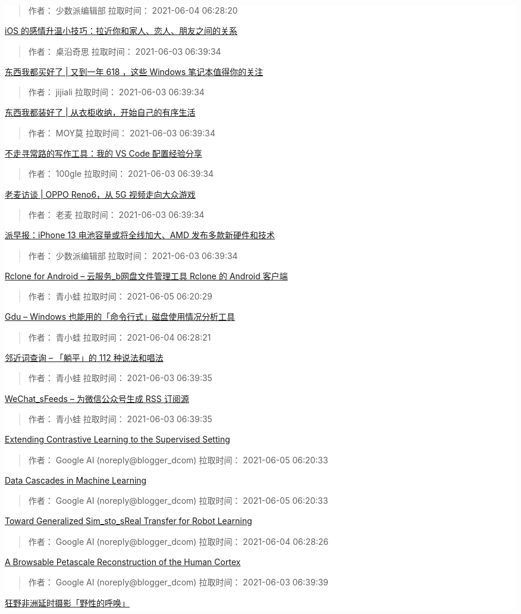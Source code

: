 > 作者： 少数派编辑部  拉取时间： 2021-06-04 06:28:20

 [iOS 的感情升温小技巧：拉近你和家人、恋人、朋友之间的关系](https://sspai.com/post/66935)

> 作者： 桌沿奇思  拉取时间： 2021-06-03 06:39:34

 [东西我都买好了 | 又到一年 618 ，这些 Windows 笔记本值得你的关注](https://sspai.com/post/67002)

> 作者： jijiali  拉取时间： 2021-06-03 06:39:34

 [东西我都装好了 | 从衣柜收纳，开始自己的有序生活](https://sspai.com/post/66887)

> 作者： MOY莫  拉取时间： 2021-06-03 06:39:34

 [不走寻常路的写作工具：我的 VS Code 配置经验分享](https://sspai.com/post/66883)

> 作者： 100gle  拉取时间： 2021-06-03 06:39:34

 [老麦访谈 | OPPO Reno6，从 5G 视频走向大众游戏](https://sspai.com/post/66989)

> 作者： 老麦  拉取时间： 2021-06-03 06:39:34

 [派早报：iPhone 13 电池容量或将全线加大、AMD 发布多款新硬件和技术](https://sspai.com/post/66991)

> 作者： 少数派编辑部  拉取时间： 2021-06-03 06:39:34

 [Rclone for Android – 云服务_b网盘文件管理工具 Rclone 的 Android 客户端](https://www.appinn.com/rclone-for-android/)

> 作者： 青小蛙  拉取时间： 2021-06-05 06:20:29

 [Gdu – Windows 也能用的「命令行式」磁盘使用情况分析工具](https://www.appinn.com/gdu-go-diskusage/)

> 作者： 青小蛙  拉取时间： 2021-06-04 06:28:21

 [邻近词查询 – 「躺平」的 112 种说法和唱法](https://www.appinn.com/nearby-word-online/)

> 作者： 青小蛙  拉取时间： 2021-06-03 06:39:35

 [WeChat_sFeeds – 为微信公众号生成 RSS 订阅源](https://www.appinn.com/wechat-feeds/)

> 作者： 青小蛙  拉取时间： 2021-06-03 06:39:35

 [Extending Contrastive Learning to the Supervised Setting](http://feedproxy.google.com/~r/blogspot/gJZg/~3/YxHuHBOiX6U/extending-contrastive-learning-to.html)

> 作者： Google AI (noreply@blogger_dcom)  拉取时间： 2021-06-05 06:20:33

 [Data Cascades in Machine Learning](http://feedproxy.google.com/~r/blogspot/gJZg/~3/lDAMFyteOvM/data-cascades-in-machine-learning.html)

> 作者： Google AI (noreply@blogger_dcom)  拉取时间： 2021-06-05 06:20:33

 [Toward Generalized Sim_sto_sReal Transfer for Robot Learning](http://feedproxy.google.com/~r/blogspot/gJZg/~3/_nfpSkl7C3M/toward-generalized-sim-to-real-transfer.html)

> 作者： Google AI (noreply@blogger_dcom)  拉取时间： 2021-06-04 06:28:26

 [A Browsable Petascale Reconstruction of the Human Cortex](http://feedproxy.google.com/~r/blogspot/gJZg/~3/b8Xww-h31S0/a-browsable-petascale-reconstruction-of.html)

> 作者： Google AI (noreply@blogger_dcom)  拉取时间： 2021-06-03 06:39:39

 [狂野非洲延时摄影「野性的呼唤」](https://www.vmovier.com/62224)
